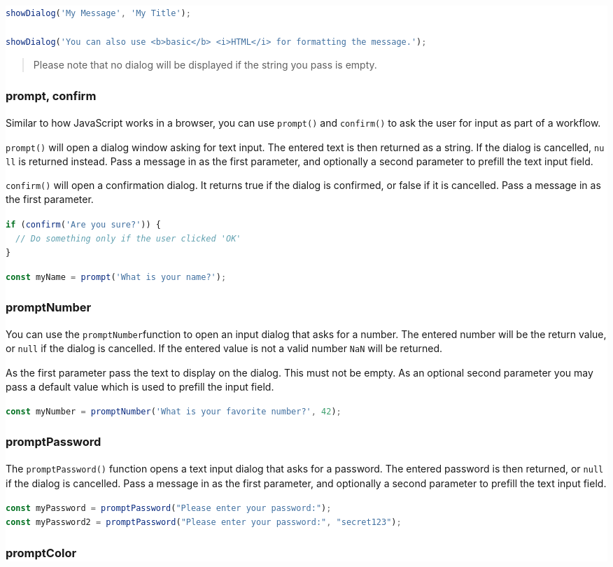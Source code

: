 ```js
showDialog('My Message', 'My Title');

showDialog('You can also use <b>basic</b> <i>HTML</i> for formatting the message.');
```

> Please note that no dialog will be displayed if the string you pass is empty.

<a name="prompt-confirm"></a>
### prompt, confirm

Similar to how JavaScript works in a browser, you can use `prompt()` and `confirm()` to ask the user for input as part of a workflow.

`prompt()` will open a dialog window asking for text input. The entered text is then returned as a string. If the dialog is cancelled, `null` is returned instead. Pass a message in as the first parameter, and optionally a second parameter to prefill the text input field.

`confirm()` will open a confirmation dialog. It returns true if the dialog is confirmed, or false if it is cancelled. Pass a message in as the first parameter.

```js
if (confirm('Are you sure?')) {
  // Do something only if the user clicked 'OK'
}
```

```js
const myName = prompt('What is your name?');
```

<a name="prompt-number"></a>
### promptNumber

You can use the `promptNumber`function to open an input dialog that asks for a number. The entered number will be the return value, or `null` if the dialog is cancelled. If the entered value is not a valid number `NaN` will be returned.

As the first parameter pass the text to display on the dialog. This must not be empty. As an optional second parameter you may pass a default value which is used to prefill the input field.

```js
const myNumber = promptNumber('What is your favorite number?', 42);
```

<a name="prompt-password"></a>
### promptPassword

The `promptPassword()` function opens a text input dialog that asks for a password. The entered password is then returned, or `null` if the dialog is cancelled. Pass a message in as the first parameter, and optionally a second parameter to prefill the text input field.

```js
const myPassword = promptPassword("Please enter your password:");
const myPassword2 = promptPassword("Please enter your password:", "secret123");
```

<a name="prompt-color"></a>
### promptColor

